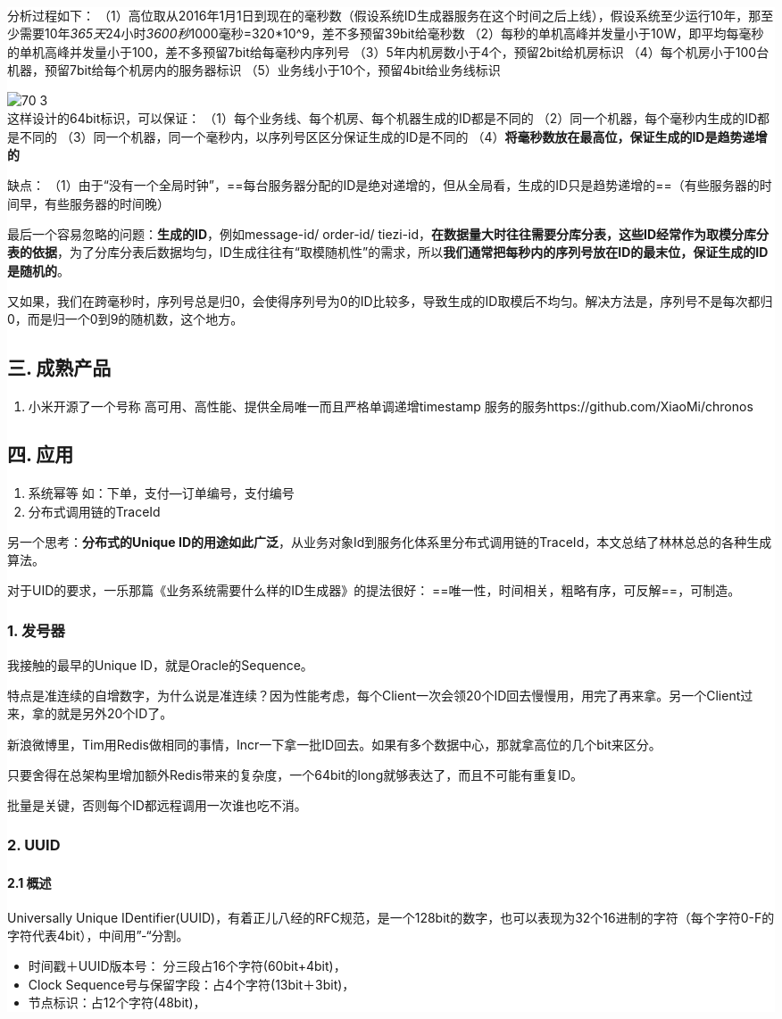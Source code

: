 分析过程如下：
（1）高位取从2016年1月1日到现在的毫秒数（假设系统ID生成器服务在这个时间之后上线），假设系统至少运行10年，那至少需要10年*365天*24小时*3600秒*1000毫秒=320*10^9，差不多预留39bit给毫秒数
（2）每秒的单机高峰并发量小于10W，即平均每毫秒的单机高峰并发量小于100，差不多预留7bit给每毫秒内序列号
（3）5年内机房数小于4个，预留2bit给机房标识
（4）每个机房小于100台机器，预留7bit给每个机房内的服务器标识
（5）业务线小于10个，预留4bit给业务线标识

![70 3](https://image.dandelioncloud.cn/images/20220531/e4e55b0ef7ea488c8c9133f5a74c07b5.png)  
这样设计的64bit标识，可以保证：
（1）每个业务线、每个机房、每个机器生成的ID都是不同的
（2）同一个机器，每个毫秒内生成的ID都是不同的
（3）同一个机器，同一个毫秒内，以序列号区区分保证生成的ID是不同的
（4）**将毫秒数放在最高位，保证生成的ID是趋势递增的**

缺点：
（1）由于“没有一个全局时钟”，==每台服务器分配的ID是绝对递增的，但从全局看，生成的ID只是趋势递增的==（有些服务器的时间早，有些服务器的时间晚）

最后一个容易忽略的问题：**生成的ID**，例如message-id/ order-id/ tiezi-id，**在数据量大时往往需要分库分表，这些ID经常作为取模分库分表的依据**，为了分库分表后数据均匀，ID生成往往有“取模随机性”的需求，所以**我们通常把每秒内的序列号放在ID的最末位，保证生成的ID是随机的**。

又如果，我们在跨毫秒时，序列号总是归0，会使得序列号为0的ID比较多，导致生成的ID取模后不均匀。解决方法是，序列号不是每次都归0，而是归一个0到9的随机数，这个地方。
## 三. 成熟产品
1.  小米开源了一个号称 高可用、高性能、提供全局唯一而且严格单调递增timestamp 服务的服务https://github.com/XiaoMi/chronos

## 四. 应用
1.  系统幂等
如：下单，支付—订单编号，支付编号
1.  分布式调用链的TraceId

另一个思考：**分布式的Unique ID的用途如此广泛**，从业务对象Id到服务化体系里分布式调用链的TraceId，本文总结了林林总总的各种生成算法。

对于UID的要求，一乐那篇《业务系统需要什么样的ID生成器》的提法很好： ==唯一性，时间相关，粗略有序，可反解==，可制造。

### 1. 发号器
我接触的最早的Unique ID，就是Oracle的Sequence。

特点是准连续的自增数字，为什么说是准连续？因为性能考虑，每个Client一次会领20个ID回去慢慢用，用完了再来拿。另一个Client过来，拿的就是另外20个ID了。

新浪微博里，Tim用Redis做相同的事情，Incr一下拿一批ID回去。如果有多个数据中心，那就拿高位的几个bit来区分。

只要舍得在总架构里增加额外Redis带来的复杂度，一个64bit的long就够表达了，而且不可能有重复ID。

批量是关键，否则每个ID都远程调用一次谁也吃不消。

### 2. UUID
#### 2.1 概述
Universally Unique IDentifier(UUID)，有着正儿八经的RFC规范，是一个128bit的数字，也可以表现为32个16进制的字符（每个字符0-F的字符代表4bit），中间用”-“分割。
-   时间戳＋UUID版本号： 分三段占16个字符(60bit+4bit)，
-   Clock Sequence号与保留字段：占4个字符(13bit＋3bit)，
-   节点标识：占12个字符(48bit)，
